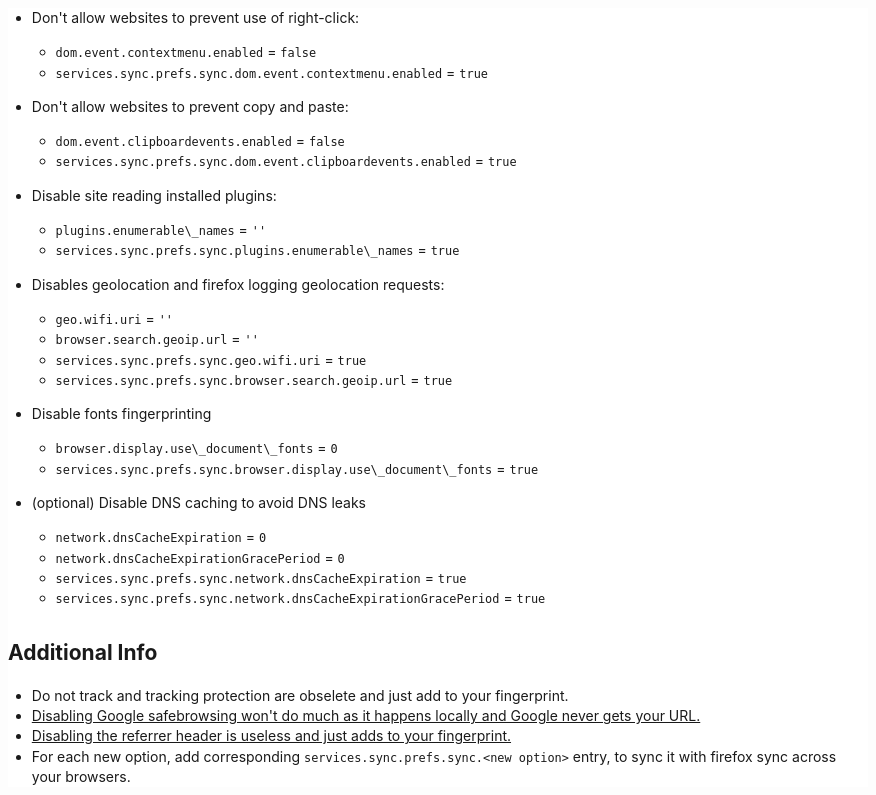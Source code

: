 * Don't allow websites to prevent use of right-click:
    * `dom.event.contextmenu.enabled` = `false`
    * `services.sync.prefs.sync.dom.event.contextmenu.enabled` = `true`

* Don't allow websites to prevent copy and paste:
    * `dom.event.clipboardevents.enabled` = `false`
    * `services.sync.prefs.sync.dom.event.clipboardevents.enabled` = `true`

* Disable site reading installed plugins:
    * `plugins.enumerable\_names` = `''`
    * `services.sync.prefs.sync.plugins.enumerable\_names` = `true`

* Disables geolocation and firefox logging geolocation requests:
    * `geo.wifi.uri` = `''`
    * `browser.search.geoip.url` = `''`
    * `services.sync.prefs.sync.geo.wifi.uri` = `true`
    * `services.sync.prefs.sync.browser.search.geoip.url` = `true`

* Disable fonts fingerprinting
    * `browser.display.use\_document\_fonts` = `0`
    * `services.sync.prefs.sync.browser.display.use\_document\_fonts` = `true`

* (optional) Disable DNS caching to avoid DNS leaks
    * `network.dnsCacheExpiration` = `0`
    * `network.dnsCacheExpirationGracePeriod` = `0`
    * `services.sync.prefs.sync.network.dnsCacheExpiration` = `true`
    * `services.sync.prefs.sync.network.dnsCacheExpirationGracePeriod` = `true`

## Additional Info

* Do not track and tracking protection are obselete and just add to your fingerprint.
* [Disabling Google safebrowsing won't do much as it happens locally and Google never gets your URL.](https://feeding.cloud.geek.nz/posts/how-safe-browsing-works-in-firefox/)
* [Disabling the referrer header is useless and just adds to your fingerprint.](https://www.privacy-handbuch.de/handbuch_21p.htm)
* For each new option, add corresponding `services.sync.prefs.sync.<new option>` entry, to sync it with firefox sync across your browsers.
